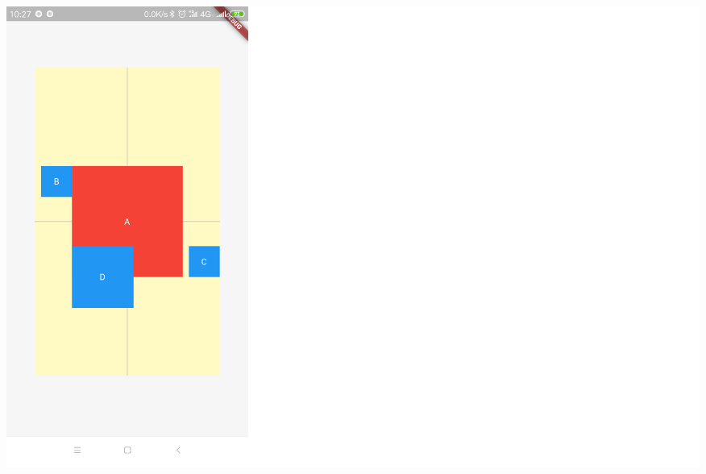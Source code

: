 <img src="https://github.com/CCY0122/flutter_relative_layout/blob/master/pic/WechatIMG55.png?raw=true" width=300/>

